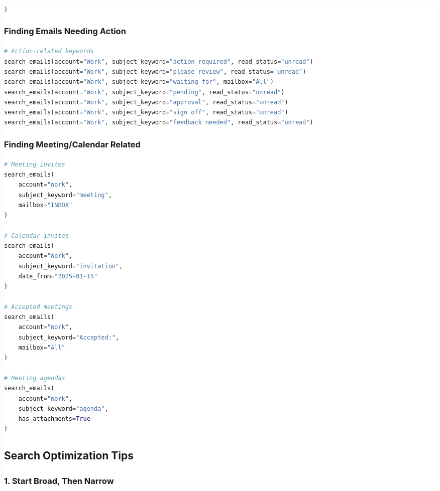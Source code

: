 ```python
)
```

### Finding Emails Needing Action

```python
# Action-related keywords
search_emails(account="Work", subject_keyword="action required", read_status="unread")
search_emails(account="Work", subject_keyword="please review", read_status="unread")
search_emails(account="Work", subject_keyword="waiting for", mailbox="All")
search_emails(account="Work", subject_keyword="pending", read_status="unread")
search_emails(account="Work", subject_keyword="approval", read_status="unread")
search_emails(account="Work", subject_keyword="sign off", read_status="unread")
search_emails(account="Work", subject_keyword="feedback needed", read_status="unread")
```

### Finding Meeting/Calendar Related

```python
# Meeting invites
search_emails(
    account="Work",
    subject_keyword="meeting",
    mailbox="INBOX"
)

# Calendar invites
search_emails(
    account="Work",
    subject_keyword="invitation",
    date_from="2025-01-15"
)

# Accepted meetings
search_emails(
    account="Work",
    subject_keyword="Accepted:",
    mailbox="All"
)

# Meeting agendas
search_emails(
    account="Work",
    subject_keyword="agenda",
    has_attachments=True
)
```

## Search Optimization Tips

### 1. Start Broad, Then Narrow
